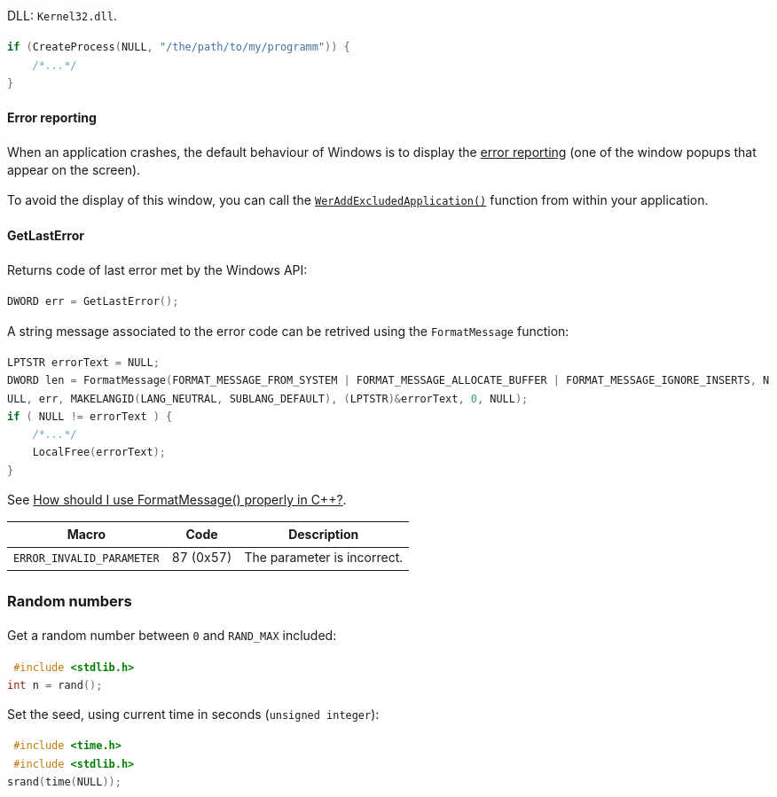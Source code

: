 DLL: `Kernel32.dll`.

```c
if (CreateProcess(NULL, "/the/path/to/my/programm")) {
	/*...*/
}
```

#### Error reporting

When an application crashes, the default behaviour of Windows is to display the [error reporting](https://msdn.microsoft.com/en-us/library/bb513641.aspx) (one of the window popups that appear on the screen).

To avoid the display of this window, you can call the [`WerAddExcludedApplication()`](https://msdn.microsoft.com/en-us/library/bb513617.aspx) function from within your application.

#### GetLastError

Returns code of last error met by the Windows API:
```c
DWORD err = GetLastError();
```

A string message associated to the error code can be retrived using the `FormatMessage` function:
```c
LPTSTR errorText = NULL;
DWORD len = FormatMessage(FORMAT_MESSAGE_FROM_SYSTEM | FORMAT_MESSAGE_ALLOCATE_BUFFER | FORMAT_MESSAGE_IGNORE_INSERTS, NULL, err, MAKELANGID(LANG_NEUTRAL, SUBLANG_DEFAULT), (LPTSTR)&errorText, 0, NULL);
if ( NULL != errorText ) {
	/*...*/
	LocalFree(errorText);
}
```
See [How should I use FormatMessage() properly in C++?](http://stackoverflow.com/questions/455434/how-should-i-use-formatmessage-properly-in-c).

Macro                     | Code      | Description
------------------------- | --------- | ----------------------------------
`ERROR_INVALID_PARAMETER` | 87 (0x57) | The parameter is incorrect.

### Random numbers

Get a random number between `0` and `RAND_MAX` included:
```c
 #include <stdlib.h>
int n = rand();
```
	
Set the seed, using current time in seconds (`unsigned integer`):
```c
 #include <time.h>
 #include <stdlib.h>
srand(time(NULL));
```
	